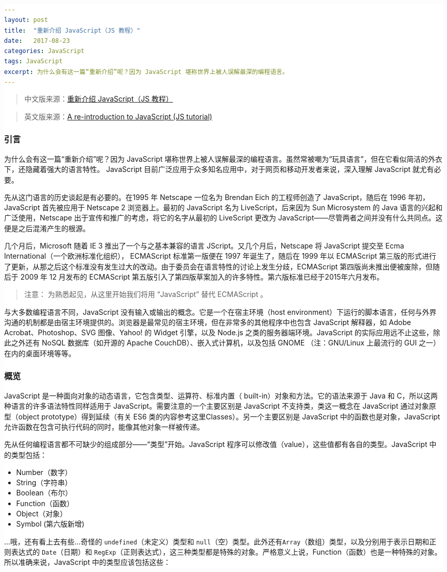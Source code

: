```yaml
---
layout: post
title:  "重新介绍 JavaScript（JS 教程）"
date:   2017-08-23
categories: JavaScript
tags: JavaScript
excerpt: 为什么会有这一篇“重新介绍”呢？因为 JavaScript 堪称世界上被人误解最深的编程语言。
---
```


>中文版来源：[重新介绍 JavaScript（JS 教程）](https://developer.mozilla.org/zh-CN/docs/Web/JavaScript/A_re-introduction_to_JavaScript)

>英文版来源：[A re-introduction to JavaScript (JS tutorial)](https://developer.mozilla.org/en-US/docs/Web/JavaScript/A_re-introduction_to_JavaScript)


### 引言

为什么会有这一篇“重新介绍”呢？因为 JavaScript 堪称世界上被人误解最深的编程语言。虽然常被嘲为“玩具语言”，但在它看似简洁的外衣下，还隐藏着强大的语言特性。 JavaScript 目前广泛应用于众多知名应用中，对于网页和移动开发者来说，深入理解 JavaScript 就尤有必要。

先从这门语言的历史谈起是有必要的。在1995 年 Netscape 一位名为 Brendan Eich 的工程师创造了 JavaScript，随后在 1996 年初，JavaScript 首先被应用于 Netscape 2 浏览器上。最初的 JavaScript 名为 LiveScript，后来因为 Sun Microsystem 的 Java 语言的兴起和广泛使用，Netscape 出于宣传和推广的考虑，将它的名字从最初的 LiveScript 更改为 JavaScript——尽管两者之间并没有什么共同点。这便是之后混淆产生的根源。

几个月后，Microsoft 随着 IE 3 推出了一个与之基本兼容的语言 JScript。又几个月后，Netscape 将 JavaScript 提交至 Ecma International（一个欧洲标准化组织）， ECMAScript 标准第一版便在 1997 年诞生了，随后在 1999 年以 ECMAScript 第三版的形式进行了更新，从那之后这个标准没有发生过大的改动。由于委员会在语言特性的讨论上发生分歧，ECMAScript 第四版尚未推出便被废除，但随后于 2009 年 12 月发布的 ECMAScript 第五版引入了第四版草案加入的许多特性。第六版标准已经于2015年六月发布。

> 注意： 为熟悉起见，从这里开始我们将用 “JavaScript” 替代 ECMAScript 。

与大多数编程语言不同，JavaScript 没有输入或输出的概念。它是一个在宿主环境（host environment）下运行的脚本语言，任何与外界沟通的机制都是由宿主环境提供的。浏览器是最常见的宿主环境，但在非常多的其他程序中也包含 JavaScript 解释器，如 Adobe Acrobat、Photoshop、SVG 图像、Yahoo! 的 Widget 引擎，以及 Node.js 之类的服务器端环境。JavaScript 的实际应用远不止这些，除此之外还有 NoSQL 数据库（如开源的 Apache CouchDB）、嵌入式计算机，以及包括 GNOME （注：GNU/Linux 上最流行的 GUI 之一）在内的桌面环境等等。

### 概览

JavaScript 是一种面向对象的动态语言，它包含类型、运算符、标准内置（ built-in）对象和方法。它的语法来源于 Java 和 C，所以这两种语言的许多语法特性同样适用于 JavaScript。需要注意的一个主要区别是 JavaScript 不支持类，类这一概念在 JavaScript 通过对象原型（object prototype）得到延续（有关 ES6 类的内容参考这里Classes）。另一个主要区别是 JavaScript 中的函数也是对象，JavaScript 允许函数在包含可执行代码的同时，能像其他对象一样被传递。

先从任何编程语言都不可缺少的组成部分——“类型”开始。JavaScript 程序可以修改值（value），这些值都有各自的类型。JavaScript 中的类型包括：

  - Number（数字）
  - String（字符串）
  - Boolean（布尔）
  - Function（函数）
  - Object（对象）
  - Symbol (第六版新增)

…哦，还有看上去有些…奇怪的 `undefined`（未定义）类型和 `null`（空）类型。此外还有`Array`（数组）类型，以及分别用于表示日期和正则表达式的 `Date`（日期）和 `RegExp`（正则表达式），这三种类型都是特殊的对象。严格意义上说，Function（函数）也是一种特殊的对象。所以准确来说，JavaScript 中的类型应该包括这些：
